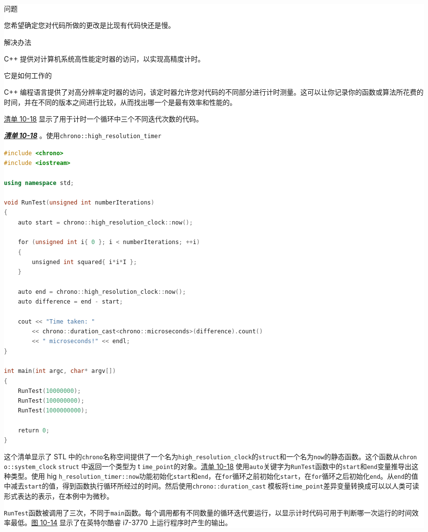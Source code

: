 问题

您希望确定您对代码所做的更改是比现有代码快还是慢。

解决办法

C++ 提供对计算机系统高性能定时器的访问，以实现高精度计时。

它是如何工作的

C++ 编程语言提供了对高分辨率定时器的访问，该定时器允许您对代码的不同部分进行计时测量。这可以让你记录你的函数或算法所花费的时间，并在不同的版本之间进行比较，从而找出哪一个是最有效率和性能的。

[清单 10-18](#list18) 显示了用于计时一个循环中三个不同迭代次数的代码。

[***清单 10-18***](#_list18) 。使用`chrono::high_resolution_timer`

```cpp
#include <chrono>
#include <iostream>

using namespace std;

void RunTest(unsigned int numberIterations)
{
    auto start = chrono::high_resolution_clock::now();

    for (unsigned int i{ 0 }; i < numberIterations; ++i)
    {
        unsigned int squared{ i*i*I };
    }

    auto end = chrono::high_resolution_clock::now();
    auto difference = end - start;

    cout << "Time taken: "
        << chrono::duration_cast<chrono::microseconds>(difference).count()
        << " microseconds!" << endl;
}

int main(int argc, char* argv[])
{
    RunTest(10000000);
    RunTest(100000000);
    RunTest(1000000000);

    return 0;
}
```

这个清单显示了 STL 中的`chrono`名称空间提供了一个名为`high_resolution_clock`的`struct`和一个名为`now`的静态函数。这个函数从`chrono::system_clock` `struct` 中返回一个类型为 t `ime_point`的对象。[清单 10-18](#list18) 使用`auto`关键字为`RunTest`函数中的`start`和`end`变量推导出这种类型。使用 hig `h_resolution_timer::now`功能初始化`start`和`end`，在`for`循环之前初始化`start`，在`for`循环之后初始化`end`。从`end`的值中减去`start`的值，得到函数执行循环所经过的时间。然后使用`chrono::duration_cast` 模板将`time_point`差异变量转换成可以以人类可读形式表达的表示，在本例中为微秒。

`RunTest`函数被调用了三次，不同于`main`函数。每个调用都有不同数量的循环迭代要运行，以显示计时代码可用于判断哪一次运行的时间效率最低。[图 10-14](#Fig14) 显示了在英特尔酷睿 i7-3770 上运行程序时产生的输出。
